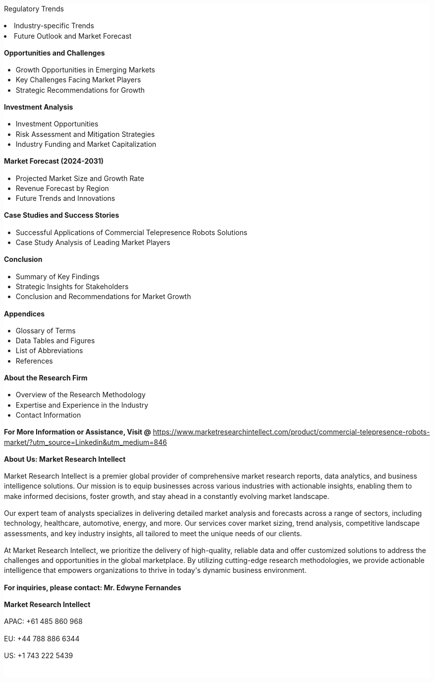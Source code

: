 Regulatory Trends</li><li>Industry-specific Trends</li><li>Future Outlook and Market Forecast</li></ul><p><strong>Opportunities and Challenges</strong></p><ul><li>Growth Opportunities in Emerging Markets</li><li>Key Challenges Facing Market Players</li><li>Strategic Recommendations for Growth</li></ul><p><strong>Investment Analysis</strong></p><ul><li>Investment Opportunities</li><li>Risk Assessment and Mitigation Strategies</li><li>Industry Funding and Market Capitalization</li></ul><p><strong>Market Forecast (2024-2031)</strong></p><ul><li>Projected Market Size and Growth Rate</li><li>Revenue Forecast by Region</li><li>Future Trends and Innovations</li></ul><p><strong>Case Studies and Success Stories</strong></p><ul><li>Successful Applications of Commercial Telepresence Robots Solutions</li><li>Case Study Analysis of Leading Market Players</li></ul><p><strong>Conclusion</strong></p><ul><li>Summary of Key Findings</li><li>Strategic Insights for Stakeholders</li><li>Conclusion and Recommendations for Market Growth</li></ul><p><strong>Appendices</strong></p><ul><li>Glossary of Terms</li><li>Data Tables and Figures</li><li>List of Abbreviations</li><li>References</li></ul><p><strong>About the Research Firm</strong></p><ul><li>Overview of the Research Methodology</li><li>Expertise and Experience in the Industry</li><li>Contact Information</li></ul></div><div class="article-main__content" data-test-id="publishing-text-block"><p><span class="font-[700]"><strong>For More Information or Assistance, Visit @</strong>&nbsp;<a href="https://www.marketresearchintellect.com/product/commercial-telepresence-robots-market/?utm_source=Linkedin&utm_medium=846">https://www.marketresearchintellect.com/product/commercial-telepresence-robots-market/?utm_source=Linkedin&utm_medium=846</a></span></p><p><strong>About Us: Market Research Intellect</strong></p><p>Market Research Intellect is a premier global provider of comprehensive market research reports, data analytics, and business intelligence solutions. Our mission is to equip businesses across various industries with actionable insights, enabling them to make informed decisions, foster growth, and stay ahead in a constantly evolving market landscape.</p><p>Our expert team of analysts specializes in delivering detailed market analysis and forecasts across a range of sectors, including technology, healthcare, automotive, energy, and more. Our services cover market sizing, trend analysis, competitive landscape assessments, and key industry insights, all tailored to meet the unique needs of our clients.</p><p>At Market Research Intellect, we prioritize the delivery of high-quality, reliable data and offer customized solutions to address the challenges and opportunities in the global marketplace. By utilizing cutting-edge research methodologies, we provide actionable intelligence that empowers organizations to thrive in today's dynamic business environment.</p><p><strong>For inquiries, please contact: Mr. Edwyne Fernandes</strong></p><p><strong>Market Research Intellect</strong></p><p>APAC: +61 485 860 968</p><p>EU: +44 788 886 6344</p><p>US: +1 743 222 5439</p></div><div class="article-main__content" data-test-id="publishing-text-block">&nbsp;</div>
